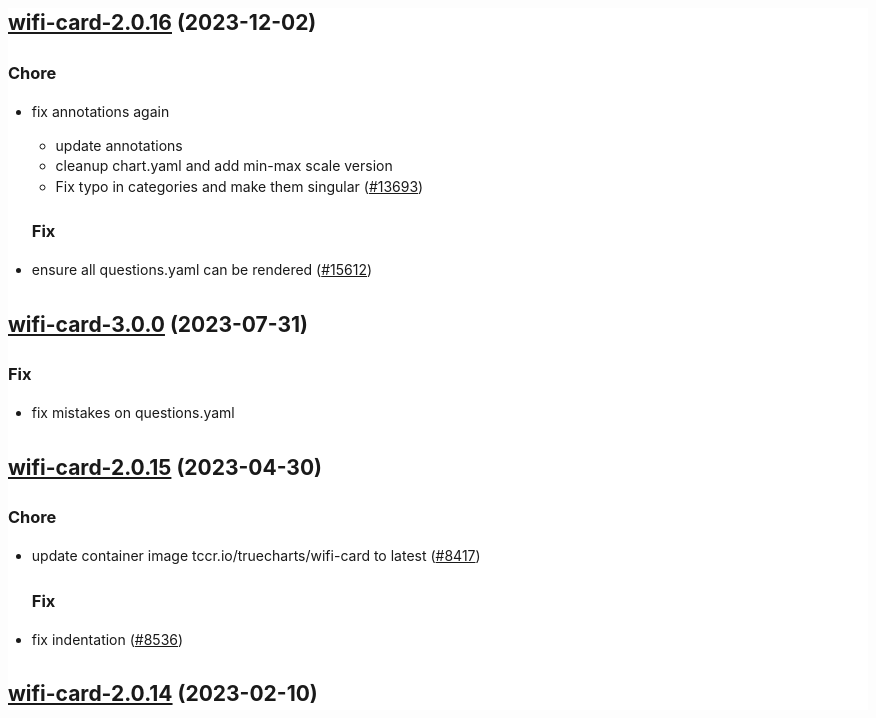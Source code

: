

## [wifi-card-2.0.16](https://github.com/truecharts/charts/compare/wifi-card-3.0.0...wifi-card-2.0.16) (2023-12-02)

### Chore

- fix annotations again
  - update annotations
  - cleanup chart.yaml and add min-max scale version
  - Fix typo in categories and make them singular ([#13693](https://github.com/truecharts/charts/issues/13693))
  
  ### Fix

- ensure all questions.yaml can be rendered ([#15612](https://github.com/truecharts/charts/issues/15612))
  
  











## [wifi-card-3.0.0](https://github.com/truecharts/charts/compare/wifi-card-2.0.15...wifi-card-3.0.0) (2023-07-31)

### Fix

- fix mistakes on questions.yaml
  
  


## [wifi-card-2.0.15](https://github.com/truecharts/charts/compare/wifi-card-2.0.14...wifi-card-2.0.15) (2023-04-30)

### Chore

- update container image tccr.io/truecharts/wifi-card to latest ([#8417](https://github.com/truecharts/charts/issues/8417))
  
  ### Fix

- fix indentation ([#8536](https://github.com/truecharts/charts/issues/8536))
  
  


## [wifi-card-2.0.14](https://github.com/truecharts/charts/compare/wifi-card-2.0.13...wifi-card-2.0.14) (2023-02-10)
